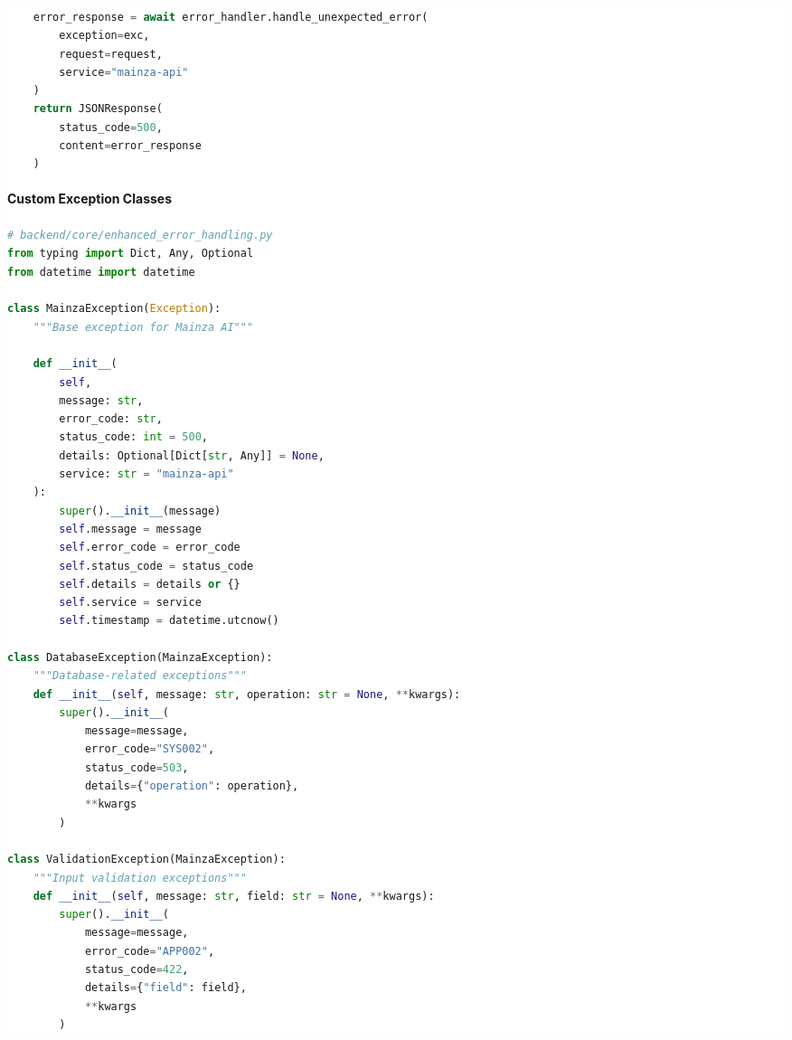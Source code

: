 ```python
    error_response = await error_handler.handle_unexpected_error(
        exception=exc,
        request=request,
        service="mainza-api"
    )
    return JSONResponse(
        status_code=500,
        content=error_response
    )
```

#### Custom Exception Classes

```python
# backend/core/enhanced_error_handling.py
from typing import Dict, Any, Optional
from datetime import datetime

class MainzaException(Exception):
    """Base exception for Mainza AI"""

    def __init__(
        self,
        message: str,
        error_code: str,
        status_code: int = 500,
        details: Optional[Dict[str, Any]] = None,
        service: str = "mainza-api"
    ):
        super().__init__(message)
        self.message = message
        self.error_code = error_code
        self.status_code = status_code
        self.details = details or {}
        self.service = service
        self.timestamp = datetime.utcnow()

class DatabaseException(MainzaException):
    """Database-related exceptions"""
    def __init__(self, message: str, operation: str = None, **kwargs):
        super().__init__(
            message=message,
            error_code="SYS002",
            status_code=503,
            details={"operation": operation},
            **kwargs
        )

class ValidationException(MainzaException):
    """Input validation exceptions"""
    def __init__(self, message: str, field: str = None, **kwargs):
        super().__init__(
            message=message,
            error_code="APP002",
            status_code=422,
            details={"field": field},
            **kwargs
        )
```
